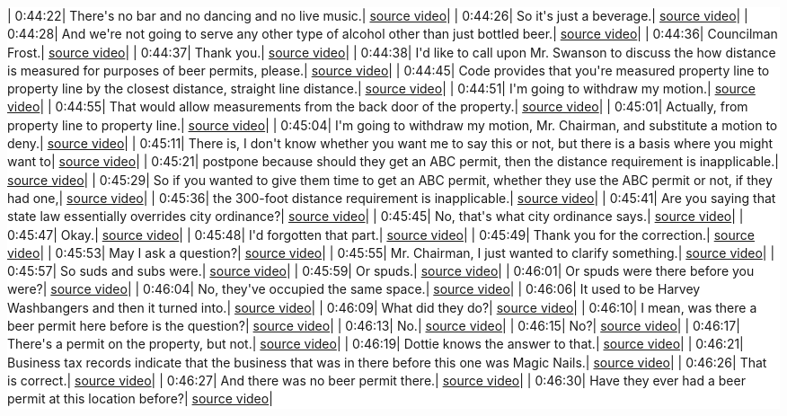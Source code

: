 | 0:44:22| There's no bar and no dancing and no live music.| [source video](https://archive.org/details/beerbrd070619?start=2662)|
| 0:44:26| So it's just a beverage.| [source video](https://archive.org/details/beerbrd070619?start=2666)|
| 0:44:28| And we're not going to serve any other type of alcohol other than just bottled beer.| [source video](https://archive.org/details/beerbrd070619?start=2668)|
| 0:44:36| Councilman Frost.| [source video](https://archive.org/details/beerbrd070619?start=2676)|
| 0:44:37| Thank you.| [source video](https://archive.org/details/beerbrd070619?start=2677)|
| 0:44:38| I'd like to call upon Mr. Swanson to discuss the how distance is measured for purposes of beer permits, please.| [source video](https://archive.org/details/beerbrd070619?start=2678)|
| 0:44:45| Code provides that you're measured property line to property line by the closest distance, straight line distance.| [source video](https://archive.org/details/beerbrd070619?start=2685)|
| 0:44:51| I'm going to withdraw my motion.| [source video](https://archive.org/details/beerbrd070619?start=2691)|
| 0:44:55| That would allow measurements from the back door of the property.| [source video](https://archive.org/details/beerbrd070619?start=2695)|
| 0:45:01| Actually, from property line to property line.| [source video](https://archive.org/details/beerbrd070619?start=2701)|
| 0:45:04| I'm going to withdraw my motion, Mr. Chairman, and substitute a motion to deny.| [source video](https://archive.org/details/beerbrd070619?start=2704)|
| 0:45:11| There is, I don't know whether you want me to say this or not, but there is a basis where you might want to| [source video](https://archive.org/details/beerbrd070619?start=2711)|
| 0:45:21| postpone because should they get an ABC permit, then the distance requirement is inapplicable.| [source video](https://archive.org/details/beerbrd070619?start=2721)|
| 0:45:29| So if you wanted to give them time to get an ABC permit, whether they use the ABC permit or not, if they had one,| [source video](https://archive.org/details/beerbrd070619?start=2729)|
| 0:45:36| the 300-foot distance requirement is inapplicable.| [source video](https://archive.org/details/beerbrd070619?start=2736)|
| 0:45:41| Are you saying that state law essentially overrides city ordinance?| [source video](https://archive.org/details/beerbrd070619?start=2741)|
| 0:45:45| No, that's what city ordinance says.| [source video](https://archive.org/details/beerbrd070619?start=2745)|
| 0:45:47| Okay.| [source video](https://archive.org/details/beerbrd070619?start=2747)|
| 0:45:48| I'd forgotten that part.| [source video](https://archive.org/details/beerbrd070619?start=2748)|
| 0:45:49| Thank you for the correction.| [source video](https://archive.org/details/beerbrd070619?start=2749)|
| 0:45:53| May I ask a question?| [source video](https://archive.org/details/beerbrd070619?start=2753)|
| 0:45:55| Mr. Chairman, I just wanted to clarify something.| [source video](https://archive.org/details/beerbrd070619?start=2755)|
| 0:45:57| So suds and subs were.| [source video](https://archive.org/details/beerbrd070619?start=2757)|
| 0:45:59| Or spuds.| [source video](https://archive.org/details/beerbrd070619?start=2759)|
| 0:46:01| Or spuds were there before you were?| [source video](https://archive.org/details/beerbrd070619?start=2761)|
| 0:46:04| No, they've occupied the same space.| [source video](https://archive.org/details/beerbrd070619?start=2764)|
| 0:46:06| It used to be Harvey Washbangers and then it turned into.| [source video](https://archive.org/details/beerbrd070619?start=2766)|
| 0:46:09| What did they do?| [source video](https://archive.org/details/beerbrd070619?start=2769)|
| 0:46:10| I mean, was there a beer permit here before is the question?| [source video](https://archive.org/details/beerbrd070619?start=2770)|
| 0:46:13| No.| [source video](https://archive.org/details/beerbrd070619?start=2773)|
| 0:46:15| No?| [source video](https://archive.org/details/beerbrd070619?start=2775)|
| 0:46:17| There's a permit on the property, but not.| [source video](https://archive.org/details/beerbrd070619?start=2777)|
| 0:46:19| Dottie knows the answer to that.| [source video](https://archive.org/details/beerbrd070619?start=2779)|
| 0:46:21| Business tax records indicate that the business that was in there before this one was Magic Nails.| [source video](https://archive.org/details/beerbrd070619?start=2781)|
| 0:46:26| That is correct.| [source video](https://archive.org/details/beerbrd070619?start=2786)|
| 0:46:27| And there was no beer permit there.| [source video](https://archive.org/details/beerbrd070619?start=2787)|
| 0:46:30| Have they ever had a beer permit at this location before?| [source video](https://archive.org/details/beerbrd070619?start=2790)|